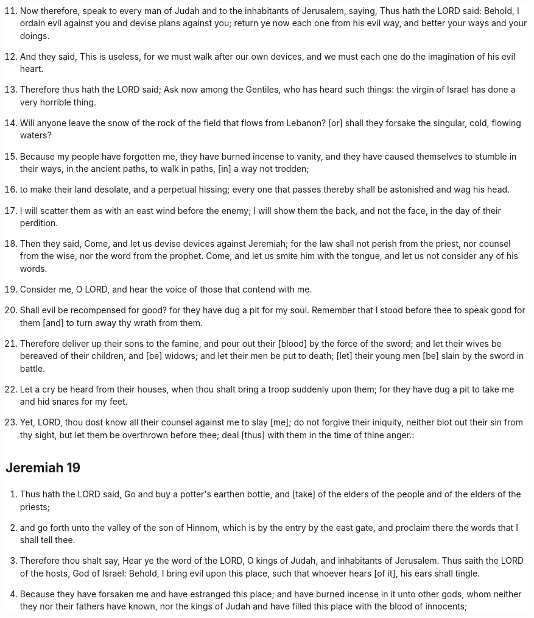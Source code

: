 11. Now therefore, speak to every man of Judah and to the inhabitants of Jerusalem, saying, Thus hath the LORD said: Behold, I ordain evil against you and devise plans against you; return ye now each one from his evil way, and better your ways and your doings.

12. And they said, This is useless, for we must walk after our own devices, and we must each one do the imagination of his evil heart.

13. Therefore thus hath the LORD said; Ask now among the Gentiles, who has heard such things: the virgin of Israel has done a very horrible thing.

14. Will anyone leave the snow of the rock of the field that flows from Lebanon? [or] shall they forsake the singular, cold, flowing waters?

15. Because my people have forgotten me, they have burned incense to vanity, and they have caused themselves to stumble in their ways, in the ancient paths, to walk in paths, [in] a way not trodden;

16. to make their land desolate, and a perpetual hissing; every one that passes thereby shall be astonished and wag his head.

17. I will scatter them as with an east wind before the enemy; I will show them the back, and not the face, in the day of their perdition.

18. Then they said, Come, and let us devise devices against Jeremiah; for the law shall not perish from the priest, nor counsel from the wise, nor the word from the prophet. Come, and let us smite him with the tongue, and let us not consider any of his words.

19. Consider me, O LORD, and hear the voice of those that contend with me.

20. Shall evil be recompensed for good? for they have dug a pit for my soul. Remember that I stood before thee to speak good for them [and] to turn away thy wrath from them.

21. Therefore deliver up their sons to the famine, and pour out their [blood] by the force of the sword; and let their wives be bereaved of their children, and [be] widows; and let their men be put to death; [let] their young men [be] slain by the sword in battle.

22. Let a cry be heard from their houses, when thou shalt bring a troop suddenly upon them; for they have dug a pit to take me and hid snares for my feet.

23. Yet, LORD, thou dost know all their counsel against me to slay [me]; do not forgive their iniquity, neither blot out their sin from thy sight, but let them be overthrown before thee; deal [thus] with them in the time of thine anger.:

## Jeremiah 19

1. Thus hath the LORD said, Go and buy a potter's earthen bottle, and [take] of the elders of the people and of the elders of the priests;

2. and go forth unto the valley of the son of Hinnom, which is by the entry by the east gate, and proclaim there the words that I shall tell thee.

3. Therefore thou shalt say, Hear ye the word of the LORD, O kings of Judah, and inhabitants of Jerusalem. Thus saith the LORD of the hosts, God of Israel: Behold, I bring evil upon this place, such that whoever hears [of it], his ears shall tingle.

4. Because they have forsaken me and have estranged this place; and have burned incense in it unto other gods, whom neither they nor their fathers have known, nor the kings of Judah and have filled this place with the blood of innocents;
